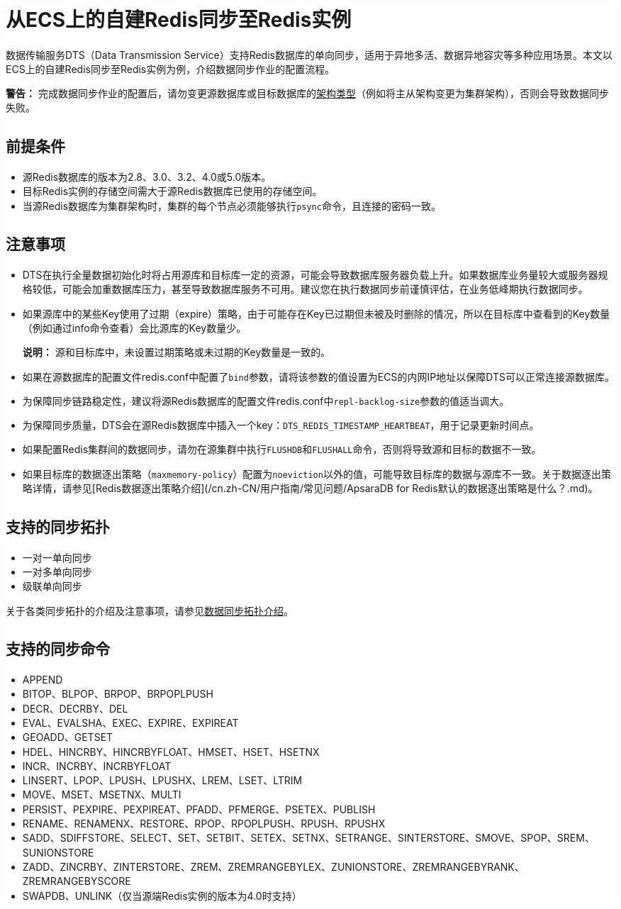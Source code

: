 # 从ECS上的自建Redis同步至Redis实例

数据传输服务DTS（Data Transmission Service）支持Redis数据库的单向同步，适用于异地多活、数据异地容灾等多种应用场景。本文以ECS上的自建Redis同步至Redis实例为例，介绍数据同步作业的配置流程。

**警告：** 完成数据同步作业的配置后，请勿变更源数据库或目标数据库的[架构类型](https://help.aliyun.com/document_detail/86132.html)（例如将主从架构变更为集群架构），否则会导致数据同步失败。

## 前提条件

-   源Redis数据库的版本为2.8、3.0、3.2、4.0或5.0版本。
-   目标Redis实例的存储空间需大于源Redis数据库已使用的存储空间。
-   当源Redis数据库为集群架构时，集群的每个节点必须能够执行`psync`命令，且连接的密码一致。

## 注意事项

-   DTS在执行全量数据初始化时将占用源库和目标库一定的资源，可能会导致数据库服务器负载上升。如果数据库业务量较大或服务器规格较低，可能会加重数据库压力，甚至导致数据库服务不可用。建议您在执行数据同步前谨慎评估，在业务低峰期执行数据同步。
-   如果源库中的某些Key使用了过期（expire）策略，由于可能存在Key已过期但未被及时删除的情况，所以在目标库中查看到的Key数量（例如通过info命令查看）会比源库的Key数量少。

    **说明：** 源和目标库中，未设置过期策略或未过期的Key数量是一致的。

-   如果在源数据库的配置文件redis.conf中配置了`bind`参数，请将该参数的值设置为ECS的内网IP地址以保障DTS可以正常连接源数据库。
-   为保障同步链路稳定性，建议将源Redis数据库的配置文件redis.conf中`repl-backlog-size`参数的值适当调大。
-   为保障同步质量，DTS会在源Redis数据库中插入一个key：`DTS_REDIS_TIMESTAMP_HEARTBEAT`，用于记录更新时间点。
-   如果配置Redis集群间的数据同步，请勿在源集群中执行`FLUSHDB`和`FLUSHALL`命令，否则将导致源和目标的数据不一致。
-   如果目标库的数据逐出策略（`maxmemory-policy`）配置为`noeviction`以外的值，可能导致目标库的数据与源库不一致。关于数据逐出策略详情，请参见[Redis数据逐出策略介绍](/cn.zh-CN/用户指南/常见问题/ApsaraDB for Redis默认的数据逐出策略是什么？.md)。

## 支持的同步拓扑

-   一对一单向同步
-   一对多单向同步
-   级联单向同步

关于各类同步拓扑的介绍及注意事项，请参见[数据同步拓扑介绍](/cn.zh-CN/数据同步/数据同步拓扑介绍.md)。

## 支持的同步命令

-   APPEND
-   BITOP、BLPOP、BRPOP、BRPOPLPUSH
-   DECR、DECRBY、DEL
-   EVAL、EVALSHA、EXEC、EXPIRE、EXPIREAT
-   GEOADD、GETSET
-   HDEL、HINCRBY、HINCRBYFLOAT、HMSET、HSET、HSETNX
-   INCR、INCRBY、INCRBYFLOAT
-   LINSERT、LPOP、LPUSH、LPUSHX、LREM、LSET、LTRIM
-   MOVE、MSET、MSETNX、MULTI
-   PERSIST、PEXPIRE、PEXPIREAT、PFADD、PFMERGE、PSETEX、PUBLISH
-   RENAME、RENAMENX、RESTORE、RPOP、RPOPLPUSH、RPUSH、RPUSHX
-   SADD、SDIFFSTORE、SELECT、SET、SETBIT、SETEX、SETNX、SETRANGE、SINTERSTORE、SMOVE、SPOP、SREM、SUNIONSTORE
-   ZADD、ZINCRBY、ZINTERSTORE、ZREM、ZREMRANGEBYLEX、ZUNIONSTORE、ZREMRANGEBYRANK、ZREMRANGEBYSCORE
-   SWAPDB、UNLINK（仅当源端Redis实例的版本为4.0时支持）
